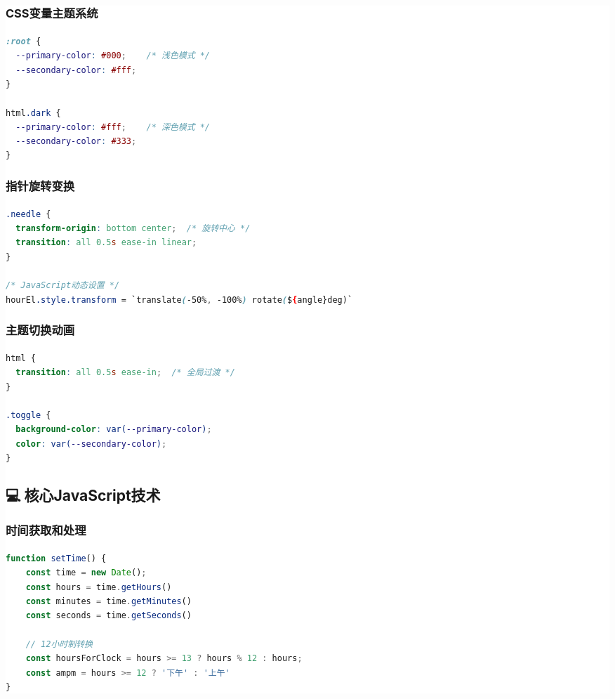 ### CSS变量主题系统
```css
:root {
  --primary-color: #000;    /* 浅色模式 */
  --secondary-color: #fff;
}

html.dark {
  --primary-color: #fff;    /* 深色模式 */
  --secondary-color: #333;
}
```

### 指针旋转变换
```css
.needle {
  transform-origin: bottom center;  /* 旋转中心 */
  transition: all 0.5s ease-in linear;
}

/* JavaScript动态设置 */
hourEl.style.transform = `translate(-50%, -100%) rotate(${angle}deg)`
```

### 主题切换动画
```css
html {
  transition: all 0.5s ease-in;  /* 全局过渡 */
}

.toggle {
  background-color: var(--primary-color);
  color: var(--secondary-color);
}
```

## 💻 核心JavaScript技术

### 时间获取和处理
```javascript
function setTime() {
    const time = new Date();
    const hours = time.getHours()
    const minutes = time.getMinutes()
    const seconds = time.getSeconds()
    
    // 12小时制转换
    const hoursForClock = hours >= 13 ? hours % 12 : hours;
    const ampm = hours >= 12 ? '下午' : '上午'
}
```
